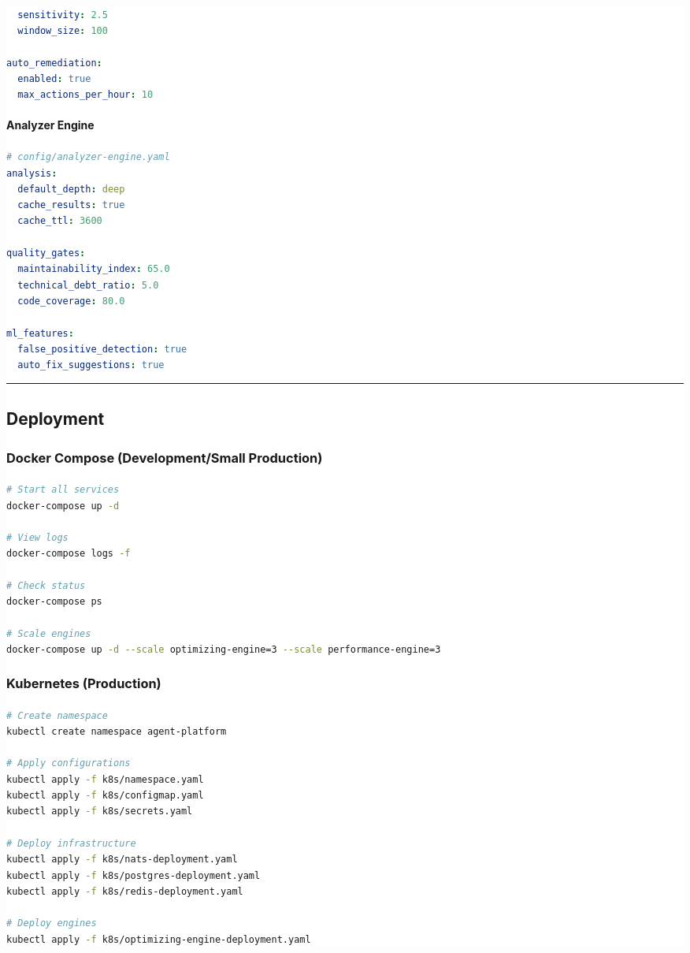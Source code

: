 ```yaml
  sensitivity: 2.5
  window_size: 100
  
auto_remediation:
  enabled: true
  max_actions_per_hour: 10
```

#### Analyzer Engine
```yaml
# config/analyzer-engine.yaml
analysis:
  default_depth: deep
  cache_results: true
  cache_ttl: 3600
  
quality_gates:
  maintainability_index: 65.0
  technical_debt_ratio: 5.0
  code_coverage: 80.0
  
ml_features:
  false_positive_detection: true
  auto_fix_suggestions: true
```

---

## Deployment

### Docker Compose (Development/Small Production)

```bash
# Start all services
docker-compose up -d

# View logs
docker-compose logs -f

# Check status
docker-compose ps

# Scale engines
docker-compose up -d --scale optimizing-engine=3 --scale performance-engine=3
```

### Kubernetes (Production)

```bash
# Create namespace
kubectl create namespace agent-platform

# Apply configurations
kubectl apply -f k8s/namespace.yaml
kubectl apply -f k8s/configmap.yaml
kubectl apply -f k8s/secrets.yaml

# Deploy infrastructure
kubectl apply -f k8s/nats-deployment.yaml
kubectl apply -f k8s/postgres-deployment.yaml
kubectl apply -f k8s/redis-deployment.yaml

# Deploy engines
kubectl apply -f k8s/optimizing-engine-deployment.yaml
```